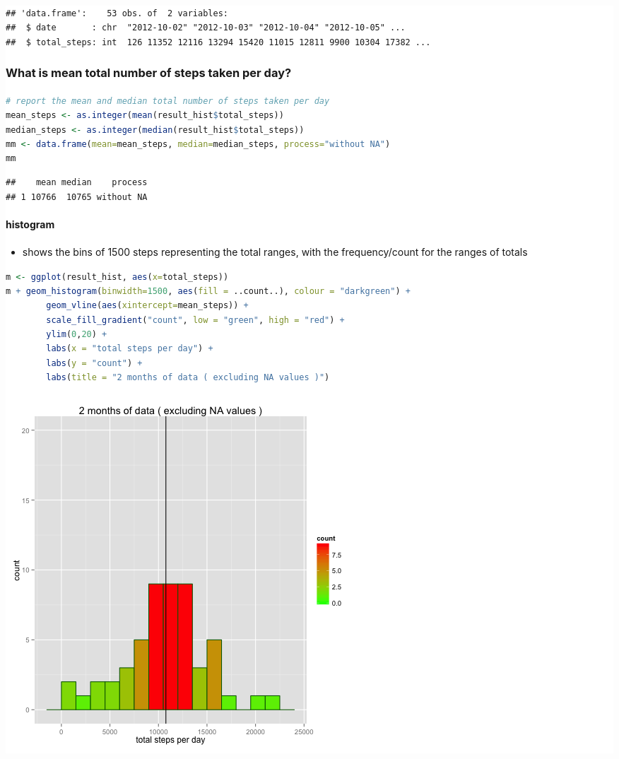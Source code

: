 ```
## 'data.frame':	53 obs. of  2 variables:
##  $ date       : chr  "2012-10-02" "2012-10-03" "2012-10-04" "2012-10-05" ...
##  $ total_steps: int  126 11352 12116 13294 15420 11015 12811 9900 10304 17382 ...
```

### What is mean total number of steps taken per day?

```r
# report the mean and median total number of steps taken per day
mean_steps <- as.integer(mean(result_hist$total_steps))
median_steps <- as.integer(median(result_hist$total_steps))
mm <- data.frame(mean=mean_steps, median=median_steps, process="without NA")
mm
```

```
##    mean median    process
## 1 10766  10765 without NA
```

#### histogram
* shows the bins of 1500 steps representing the total ranges, with the frequency/count for the ranges of totals

```r
m <- ggplot(result_hist, aes(x=total_steps))
m + geom_histogram(binwidth=1500, aes(fill = ..count..), colour = "darkgreen") +
        geom_vline(aes(xintercept=mean_steps)) +     
        scale_fill_gradient("count", low = "green", high = "red") +
        ylim(0,20) +
        labs(x = "total steps per day") + 
        labs(y = "count") + 
        labs(title = "2 months of data ( excluding NA values )")
```

![plot of chunk histogram1](figure/histogram1-1.png) 
